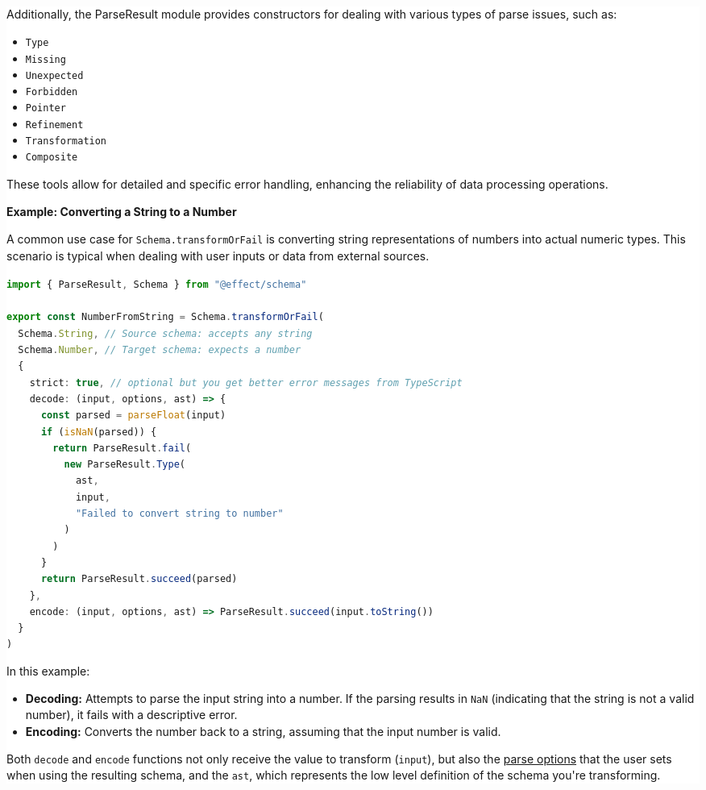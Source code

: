 Additionally, the ParseResult module provides constructors for dealing with various types of parse issues, such as:

- `Type`
- `Missing`
- `Unexpected`
- `Forbidden`
- `Pointer`
- `Refinement`
- `Transformation`
- `Composite`

These tools allow for detailed and specific error handling, enhancing the reliability of data processing operations.

**Example: Converting a String to a Number**

A common use case for `Schema.transformOrFail` is converting string representations of numbers into actual numeric types. This scenario is typical when dealing with user inputs or data from external sources.

```ts twoslash
import { ParseResult, Schema } from "@effect/schema"

export const NumberFromString = Schema.transformOrFail(
  Schema.String, // Source schema: accepts any string
  Schema.Number, // Target schema: expects a number
  {
    strict: true, // optional but you get better error messages from TypeScript
    decode: (input, options, ast) => {
      const parsed = parseFloat(input)
      if (isNaN(parsed)) {
        return ParseResult.fail(
          new ParseResult.Type(
            ast,
            input,
            "Failed to convert string to number"
          )
        )
      }
      return ParseResult.succeed(parsed)
    },
    encode: (input, options, ast) => ParseResult.succeed(input.toString())
  }
)
```

In this example:

- **Decoding:** Attempts to parse the input string into a number. If the parsing results in `NaN` (indicating that the string is not a valid number), it fails with a descriptive error.
- **Encoding:** Converts the number back to a string, assuming that the input number is valid.

Both `decode` and `encode` functions not only receive the value to transform (`input`), but also the [parse options](getting-started#parse-options) that the user sets when using the resulting schema, and the `ast`, which represents the low level definition of the schema you're transforming.
